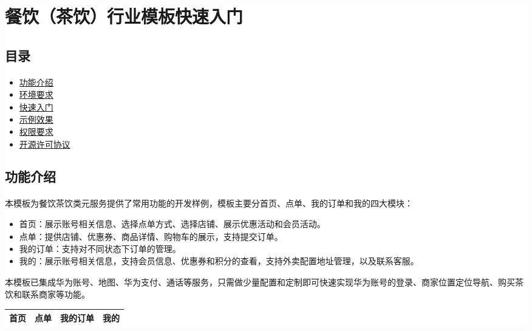 # 餐饮（茶饮）行业模板快速入门

## 目录
- [功能介绍](#功能介绍)
- [环境要求](#环境要求)
- [快速入门](#快速入门)
- [示例效果](#示例效果)
- [权限要求](#权限要求)
- [开源许可协议](#开源许可协议)

## 功能介绍
本模板为餐饮茶饮类元服务提供了常用功能的开发样例，模板主要分首页、点单、我的订单和我的四大模块：
- 首页：展示账号相关信息、选择点单方式、选择店铺、展示优惠活动和会员活动。
- 点单：提供店铺、优惠券、商品详情、购物车的展示，支持提交订单。
- 我的订单：支持对不同状态下订单的管理。
- 我的：展示账号相关信息，支持会员信息、优惠券和积分的查看，支持外卖配置地址管理，以及联系客服。

本模板已集成华为账号、地图、华为支付、通话等服务，只需做少量配置和定制即可快速实现华为账号的登录、商家位置定位导航、购买茶饮和联系商家等功能。

| 首页                                     | 点单                                      | 我的订单                                         | 我的                                   |
|----------------------------------------|-----------------------------------------|----------------------------------------------|--------------------------------------|